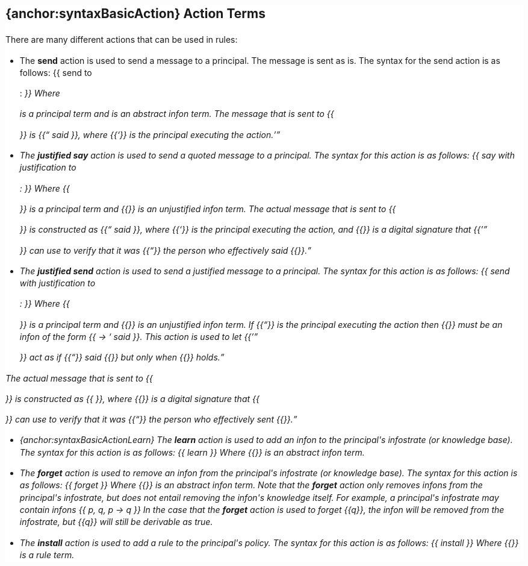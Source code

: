 ## {anchor:syntaxBasicAction} Action Terms
There are many different actions that can be used in rules:
* The **send** action is used to send a message to a principal. The message is sent as is.
The syntax for the send action is as follows:
{{
send to <p>: <i>
}} Where <p> is a principal term and <i> is an abstract infon term. The message that is sent to {{<p>}}   is   {{<q> said <i>}}, where {{<q>}} is the principal executing the action.

* The **justified say** action is used to send a quoted message to a principal. The syntax for this action is as follows:
{{
say with justification to <p>: <i>
}} Where {{<p>}} is a principal term and {{<i>}} is an unjustified infon term. 
The actual message that is sent to {{<p>}} is constructed as {{<q> said <i> [<e>](_e_)}}, where {{<q>}} is the principal executing the action, and {{<e>}} is a digital signature that {{<p>}} can use to verify that it was {{<q>}} the person who effectively said {{<i>}}.

* The **justified send** action is used to send a justified message to a principal. The syntax for this action is as follows:
{{
send with justification to <p>: <i>
}} Where {{<p>}} is a principal term and {{<i>}} is an unjustified infon term. If {{<q>}} is the principal executing the action then {{<i>}} must be an infon of the form {{<i1> -> <q> said <i2>}}. This action is used to let {{<p>}} act as if {{<q>}} said {{<i2>}} but only when {{<i1>}} holds.

The actual message that is sent to {{<p>}} is constructed as {{<i> [<e>](_e_)}}, where {{<e>}} is a digital signature that {{<p>}} can use to verify that it was {{<q>}} the person who effectively sent {{<i>}}.

* {anchor:syntaxBasicActionLearn} The **learn** action is used to add an infon to the principal's infostrate (or knowledge base). The syntax for this action is as follows:
{{
learn <i>
}} Where {{<i>}} is an abstract infon term.

* The **forget** action is used to remove an infon from the principal's infostrate (or knowledge base). The syntax for this action is as follows:
{{
forget <i>
}} Where {{<i>}} is an abstract infon term.
Note that the **forget** action only removes infons from the principal's infostrate, but does not entail removing the infon's knowledge itself. For example, a principal's infostrate may contain infons
{{
p, q, p -> q
}}
In the case that the **forget** action is used to forget {{q}}, the infon will be removed from the infostrate, but {{q}} will still be derivable as true.

* The **install** action is used to add a rule to the principal's policy. The syntax for this action is as follows:
{{
install <r>
}} Where {{<r>}} is a rule term.
